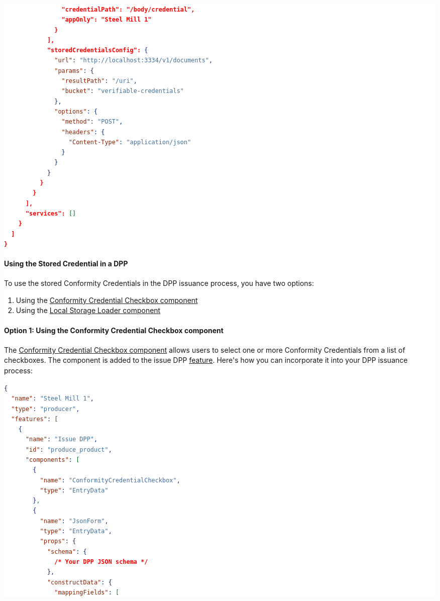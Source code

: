 ```json
                "credentialPath": "/body/credential",
                "appOnly": "Steel Mill 1"
              }
            ],
            "storedCredentialsConfig": {
              "url": "http://localhost:3334/v1/documents",
              "params": {
                "resultPath": "/uri",
                "bucket": "verifiable-credentials"
              },
              "options": {
                "method": "POST",
                "headers": {
                  "Content-Type": "application/json"
                }
              }
            }
          }
        }
      ],
      "services": []
    }
  ]
}
```

#### Using the Stored Credential in a DPP

To use the stored Conformity Credentials in the DPP issuance process, you have two options:

1. Using the [Conformity Credential Checkbox component](/docs/mock-apps/components/conformity-credential-checkbox)
2. Using the [Local Storage Loader component](/docs/mock-apps/components/local-storage-loader)

#### Option 1: Using the Conformity Credential Checkbox component



The [Conformity Credential Checkbox component](/docs/mock-apps/components/conformity-credential-checkbox) allows users to select one or more Conformity Credentials from a list of checkboxes. The component is added to the issue DPP [feature](/docs/mock-apps/configuration/feature-config). Here's how you can incorporate it into your DPP issuance process:

```json
{
  "name": "Steel Mill 1",
  "type": "producer",
  "features": [
    {
      "name": "Issue DPP",
      "id": "produce_product",
      "components": [
        {
          "name": "ConformityCredentialCheckbox",
          "type": "EntryData"
        },
        {
          "name": "JsonForm",
          "type": "EntryData",
          "props": {
            "schema": {
              /* Your DPP JSON schema */
            },
            "constructData": {
              "mappingFields": [
```